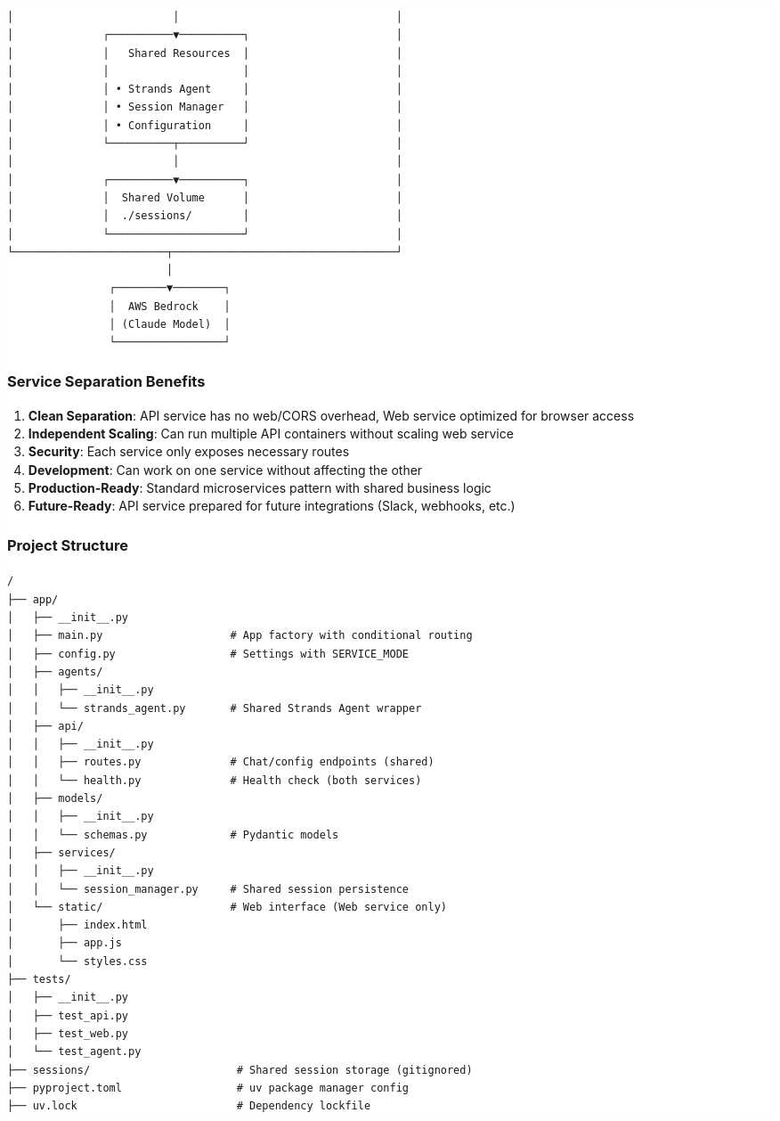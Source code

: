 ```
│                         │                                  │
│              ┌──────────▼──────────┐                       │
│              │   Shared Resources  │                       │
│              │                     │                       │
│              │ • Strands Agent     │                       │
│              │ • Session Manager   │                       │
│              │ • Configuration     │                       │
│              └──────────┬──────────┘                       │
│                         │                                  │
│              ┌──────────▼──────────┐                       │
│              │  Shared Volume      │                       │
│              │  ./sessions/        │                       │
│              └─────────────────────┘                       │
└────────────────────────┬───────────────────────────────────┘
                         │
                ┌────────▼────────┐
                │  AWS Bedrock    │
                │ (Claude Model)  │
                └─────────────────┘
```

### Service Separation Benefits

1. **Clean Separation**: API service has no web/CORS overhead, Web service optimized for browser access
2. **Independent Scaling**: Can run multiple API containers without scaling web service
3. **Security**: Each service only exposes necessary routes
4. **Development**: Can work on one service without affecting the other
5. **Production-Ready**: Standard microservices pattern with shared business logic
6. **Future-Ready**: API service prepared for future integrations (Slack, webhooks, etc.)

### Project Structure

```
/
├── app/
│   ├── __init__.py
│   ├── main.py                    # App factory with conditional routing
│   ├── config.py                  # Settings with SERVICE_MODE
│   ├── agents/
│   │   ├── __init__.py
│   │   └── strands_agent.py       # Shared Strands Agent wrapper
│   ├── api/
│   │   ├── __init__.py
│   │   ├── routes.py              # Chat/config endpoints (shared)
│   │   └── health.py              # Health check (both services)
│   ├── models/
│   │   ├── __init__.py
│   │   └── schemas.py             # Pydantic models
│   ├── services/
│   │   ├── __init__.py
│   │   └── session_manager.py     # Shared session persistence
│   └── static/                    # Web interface (Web service only)
│       ├── index.html
│       ├── app.js
│       └── styles.css
├── tests/
│   ├── __init__.py
│   ├── test_api.py
│   ├── test_web.py
│   └── test_agent.py
├── sessions/                       # Shared session storage (gitignored)
├── pyproject.toml                  # uv package manager config
├── uv.lock                         # Dependency lockfile
```